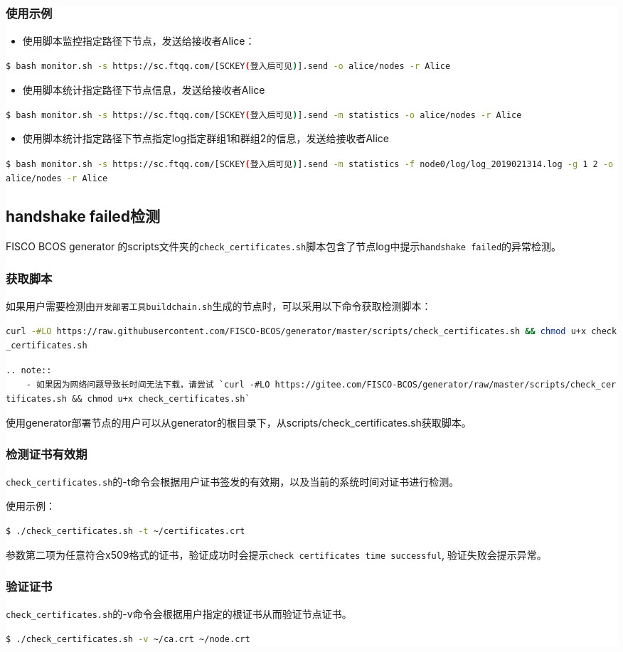 ### 使用示例

- 使用脚本监控指定路径下节点，发送给接收者Alice：

```bash
$ bash monitor.sh -s https://sc.ftqq.com/[SCKEY(登入后可见)].send -o alice/nodes -r Alice
```

- 使用脚本统计指定路径下节点信息，发送给接收者Alice

```bash
$ bash monitor.sh -s https://sc.ftqq.com/[SCKEY(登入后可见)].send -m statistics -o alice/nodes -r Alice
```

- 使用脚本统计指定路径下节点指定log指定群组1和群组2的信息，发送给接收者Alice

```bash
$ bash monitor.sh -s https://sc.ftqq.com/[SCKEY(登入后可见)].send -m statistics -f node0/log/log_2019021314.log -g 1 2 -o alice/nodes -r Alice
```

## handshake failed检测

FISCO BCOS generator 的scripts文件夹的`check_certificates.sh`脚本包含了节点log中提示`handshake failed`的异常检测。

### 获取脚本

如果用户需要检测由`开发部署工具buildchain.sh`生成的节点时，可以采用以下命令获取检测脚本：

```bash
curl -#LO https://raw.githubusercontent.com/FISCO-BCOS/generator/master/scripts/check_certificates.sh && chmod u+x check_certificates.sh
```

```eval_rst
.. note::
    - 如果因为网络问题导致长时间无法下载，请尝试 `curl -#LO https://gitee.com/FISCO-BCOS/generator/raw/master/scripts/check_certificates.sh && chmod u+x check_certificates.sh`
```

使用generator部署节点的用户可以从generator的根目录下，从scripts/check_certificates.sh获取脚本。

### 检测证书有效期

`check_certificates.sh`的-t命令会根据用户证书签发的有效期，以及当前的系统时间对证书进行检测。

使用示例：

```bash
$ ./check_certificates.sh -t ~/certificates.crt
```

参数第二项为任意符合x509格式的证书，验证成功时会提示`check certificates time successful`, 验证失败会提示异常。

### 验证证书

`check_certificates.sh`的-v命令会根据用户指定的根证书从而验证节点证书。

```bash
$ ./check_certificates.sh -v ~/ca.crt ~/node.crt
```
